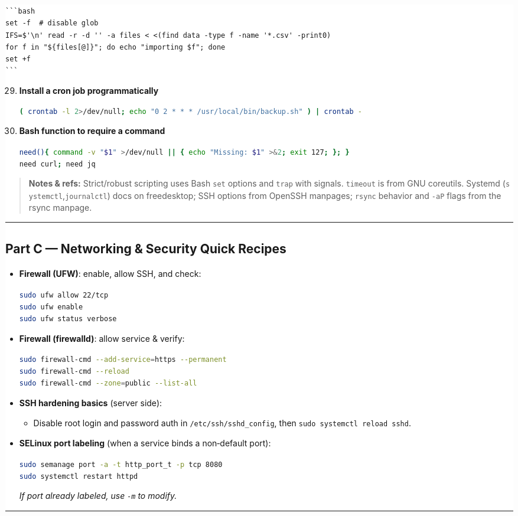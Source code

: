     ```bash
    set -f  # disable glob
    IFS=$'\n' read -r -d '' -a files < <(find data -type f -name '*.csv' -print0)
    for f in "${files[@]}"; do echo "importing $f"; done
    set +f
    ```

29. **Install a cron job programmatically**

    ```bash
    ( crontab -l 2>/dev/null; echo "0 2 * * * /usr/local/bin/backup.sh" ) | crontab -
    ```

30. **Bash function to require a command**

    ```bash
    need(){ command -v "$1" >/dev/null || { echo "Missing: $1" >&2; exit 127; }; }
    need curl; need jq
    ```

> **Notes & refs:** Strict/robust scripting uses Bash `set` options and `trap` with signals. `timeout` is from GNU coreutils. Systemd (`systemctl`,`journalctl`) docs on freedesktop; SSH options from OpenSSH manpages; `rsync` behavior and `-aP` flags from the rsync manpage.

---

## Part C — Networking & Security Quick Recipes

* **Firewall (UFW)**: enable, allow SSH, and check:

  ```bash
  sudo ufw allow 22/tcp
  sudo ufw enable
  sudo ufw status verbose
  ```

* **Firewall (firewalld)**: allow service & verify:

  ```bash
  sudo firewall-cmd --add-service=https --permanent
  sudo firewall-cmd --reload
  sudo firewall-cmd --zone=public --list-all
  ```

* **SSH hardening basics** (server side):

  * Disable root login and password auth in `/etc/ssh/sshd_config`, then `sudo systemctl reload sshd`.

* **SELinux port labeling** (when a service binds a non‑default port):

  ```bash
  sudo semanage port -a -t http_port_t -p tcp 8080
  sudo systemctl restart httpd
  ```

  *If port already labeled, use `-m` to modify.*

---
